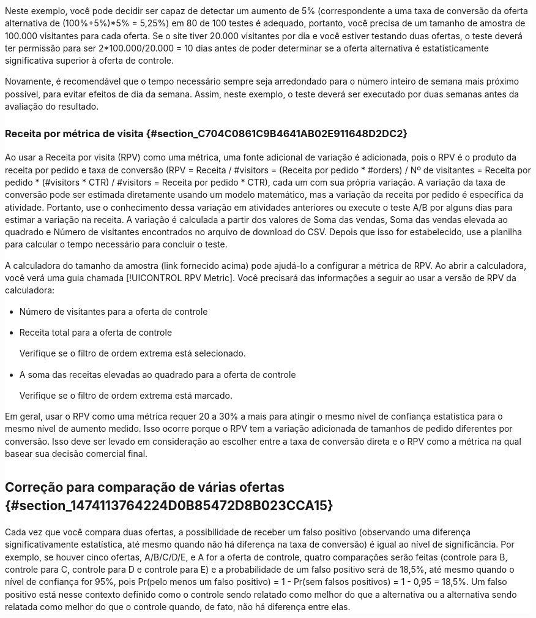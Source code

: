 Neste exemplo, você pode decidir ser capaz de detectar um aumento de 5% (correspondente a uma taxa de conversão da oferta alternativa de (100%+5%)&#42;5% = 5,25%) em 80 de 100 testes é adequado, portanto, você precisa de um tamanho de amostra de 100.000 visitantes para cada oferta. Se o site tiver 20.000 visitantes por dia e você estiver testando duas ofertas, o teste deverá ter permissão para ser 2&#42;100.000/20.000 = 10 dias antes de poder determinar se a oferta alternativa é estatisticamente significativa superior à oferta de controle.

Novamente, é recomendável que o tempo necessário sempre seja arredondado para o número inteiro de semana mais próximo possível, para evitar efeitos de dia da semana. Assim, neste exemplo, o teste deverá ser executado por duas semanas antes da avaliação do resultado.

### Receita por métrica de visita  {#section_C704C0861C9B4641AB02E911648D2DC2}

Ao usar a Receita por visita (RPV) como uma métrica, uma fonte adicional de variação é adicionada, pois o RPV é o produto da receita por pedido e taxa de conversão (RPV = Receita / #visitors = (Receita por pedido &#42; #orders) / Nº de visitantes = Receita por pedido &#42; (#visitors &#42; CTR) / #visitors = Receita por pedido &#42; CTR), cada um com sua própria variação. A variação da taxa de conversão pode ser estimada diretamente usando um modelo matemático, mas a variação da receita por pedido é específica da atividade. Portanto, use o conhecimento dessa variação em atividades anteriores ou execute o teste A/B por alguns dias para estimar a variação na receita. A variação é calculada a partir dos valores de Soma das vendas, Soma das vendas elevada ao quadrado e Número de visitantes encontrados no arquivo de download do CSV. Depois que isso for estabelecido, use a planilha para calcular o tempo necessário para concluir o teste.

A calculadora do tamanho da amostra (link fornecido acima) pode ajudá-lo a configurar a métrica de RPV. Ao abrir a calculadora, você verá uma guia chamada [!UICONTROL RPV Metric]. Você precisará das informações a seguir ao usar a versão de RPV da calculadora:

* Número de visitantes para a oferta de controle
* Receita total para a oferta de controle

  Verifique se o filtro de ordem extrema está selecionado.

* A soma das receitas elevadas ao quadrado para a oferta de controle

  Verifique se o filtro de ordem extrema está marcado.

Em geral, usar o RPV como uma métrica requer 20 a 30% a mais para atingir o mesmo nível de confiança estatística para o mesmo nível de aumento medido. Isso ocorre porque o RPV tem a variação adicionada de tamanhos de pedido diferentes por conversão. Isso deve ser levado em consideração ao escolher entre a taxa de conversão direta e o RPV como a métrica na qual basear sua decisão comercial final.

## Correção para comparação de várias ofertas {#section_1474113764224D0B85472D8B023CCA15}

Cada vez que você compara duas ofertas, a possibilidade de receber um falso positivo (observando uma diferença significativamente estatística, até mesmo quando não há diferença na taxa de conversão) é igual ao nível de significância. Por exemplo, se houver cinco ofertas, A/B/C/D/E, e A for a oferta de controle, quatro comparações serão feitas (controle para B, controle para C, controle para D e controle para E) e a probabilidade de um falso positivo será de 18,5%, até mesmo quando o nível de confiança for 95%, pois Pr(pelo menos um falso positivo) = 1 - Pr(sem falsos positivos) = 1 - 0,95 = 18,5%. Um falso positivo está nesse contexto definido como o controle sendo relatado como melhor do que a alternativa ou a alternativa sendo relatada como melhor do que o controle quando, de fato, não há diferença entre elas.

